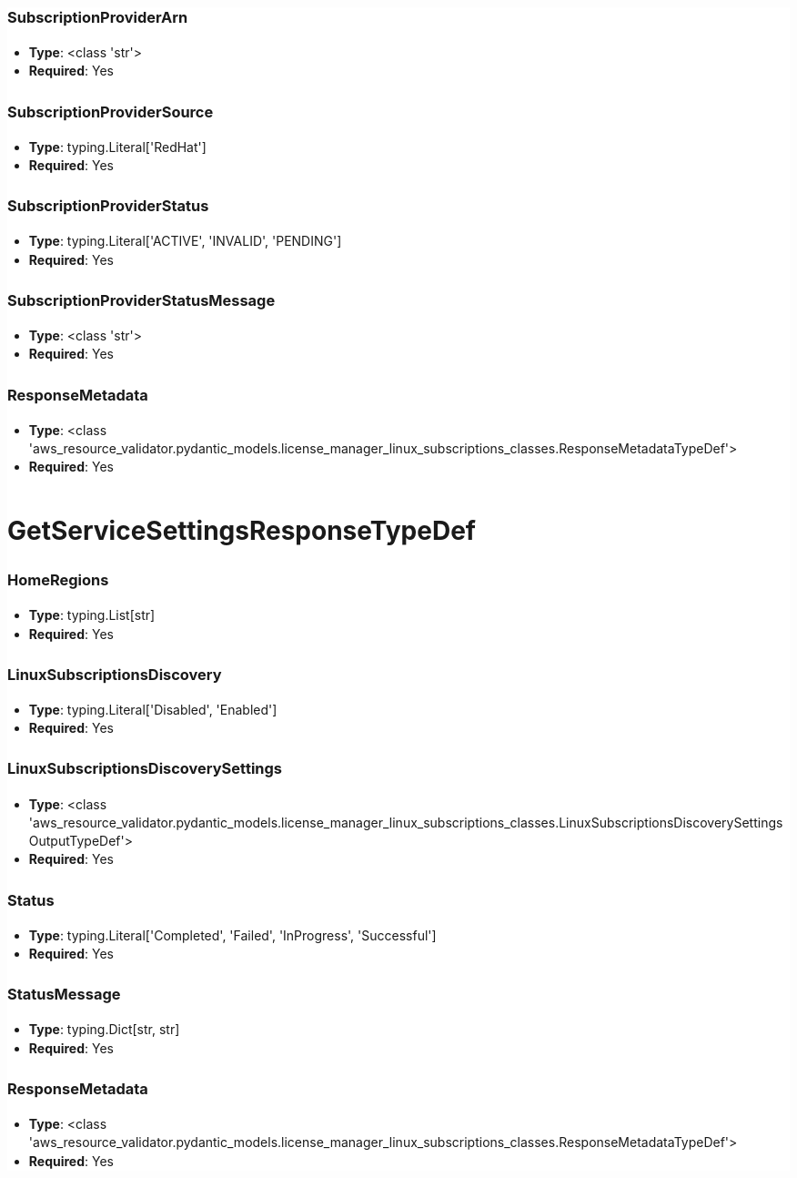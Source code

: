 ### SubscriptionProviderArn
- **Type**: <class 'str'>
- **Required**: Yes

### SubscriptionProviderSource
- **Type**: typing.Literal['RedHat']
- **Required**: Yes

### SubscriptionProviderStatus
- **Type**: typing.Literal['ACTIVE', 'INVALID', 'PENDING']
- **Required**: Yes

### SubscriptionProviderStatusMessage
- **Type**: <class 'str'>
- **Required**: Yes

### ResponseMetadata
- **Type**: <class 'aws_resource_validator.pydantic_models.license_manager_linux_subscriptions_classes.ResponseMetadataTypeDef'>
- **Required**: Yes


# GetServiceSettingsResponseTypeDef

### HomeRegions
- **Type**: typing.List[str]
- **Required**: Yes

### LinuxSubscriptionsDiscovery
- **Type**: typing.Literal['Disabled', 'Enabled']
- **Required**: Yes

### LinuxSubscriptionsDiscoverySettings
- **Type**: <class 'aws_resource_validator.pydantic_models.license_manager_linux_subscriptions_classes.LinuxSubscriptionsDiscoverySettingsOutputTypeDef'>
- **Required**: Yes

### Status
- **Type**: typing.Literal['Completed', 'Failed', 'InProgress', 'Successful']
- **Required**: Yes

### StatusMessage
- **Type**: typing.Dict[str, str]
- **Required**: Yes

### ResponseMetadata
- **Type**: <class 'aws_resource_validator.pydantic_models.license_manager_linux_subscriptions_classes.ResponseMetadataTypeDef'>
- **Required**: Yes
